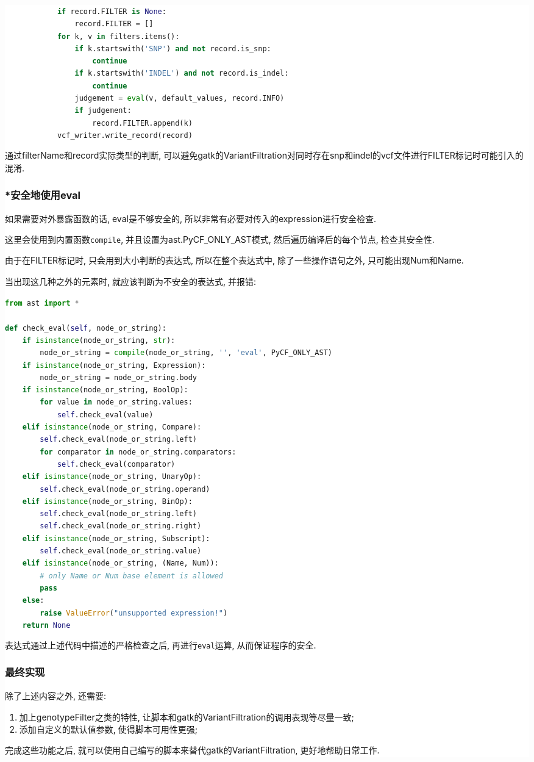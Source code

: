 ```python
            if record.FILTER is None:
                record.FILTER = []
            for k, v in filters.items():
                if k.startswith('SNP') and not record.is_snp:
                    continue
                if k.startswith('INDEL') and not record.is_indel:
                    continue
                judgement = eval(v, default_values, record.INFO)
                if judgement:
                    record.FILTER.append(k)
            vcf_writer.write_record(record)
```

通过filterName和record实际类型的判断, 可以避免gatk的VariantFiltration对同时存在snp和indel的vcf文件进行FILTER标记时可能引入的混淆.

### *安全地使用eval

如果需要对外暴露函数的话, eval是不够安全的, 所以非常有必要对传入的expression进行安全检查.

这里会使用到内置函数`compile`, 并且设置为ast.PyCF_ONLY_AST模式, 然后遍历编译后的每个节点, 检查其安全性.

由于在FILTER标记时, 只会用到大小判断的表达式, 所以在整个表达式中, 除了一些操作语句之外, 只可能出现Num和Name.

当出现这几种之外的元素时, 就应该判断为不安全的表达式, 并报错:

```python
from ast import *

def check_eval(self, node_or_string):
    if isinstance(node_or_string, str):
        node_or_string = compile(node_or_string, '', 'eval', PyCF_ONLY_AST)
    if isinstance(node_or_string, Expression):
        node_or_string = node_or_string.body
    if isinstance(node_or_string, BoolOp):
        for value in node_or_string.values:
            self.check_eval(value)
    elif isinstance(node_or_string, Compare):
        self.check_eval(node_or_string.left)
        for comparator in node_or_string.comparators:
            self.check_eval(comparator)
    elif isinstance(node_or_string, UnaryOp):
        self.check_eval(node_or_string.operand)
    elif isinstance(node_or_string, BinOp):
        self.check_eval(node_or_string.left)
        self.check_eval(node_or_string.right)
    elif isinstance(node_or_string, Subscript):
        self.check_eval(node_or_string.value)
    elif isinstance(node_or_string, (Name, Num)):
        # only Name or Num base element is allowed
        pass
    else:
        raise ValueError("unsupported expression!")
    return None
```

表达式通过上述代码中描述的严格检查之后, 再进行`eval`运算, 从而保证程序的安全.

### 最终实现

除了上述内容之外, 还需要:

1. 加上genotypeFilter之类的特性, 让脚本和gatk的VariantFiltration的调用表现等尽量一致;
2. 添加自定义的默认值参数, 使得脚本可用性更强;

完成这些功能之后, 就可以使用自己编写的脚本来替代gatk的VariantFiltration, 更好地帮助日常工作.